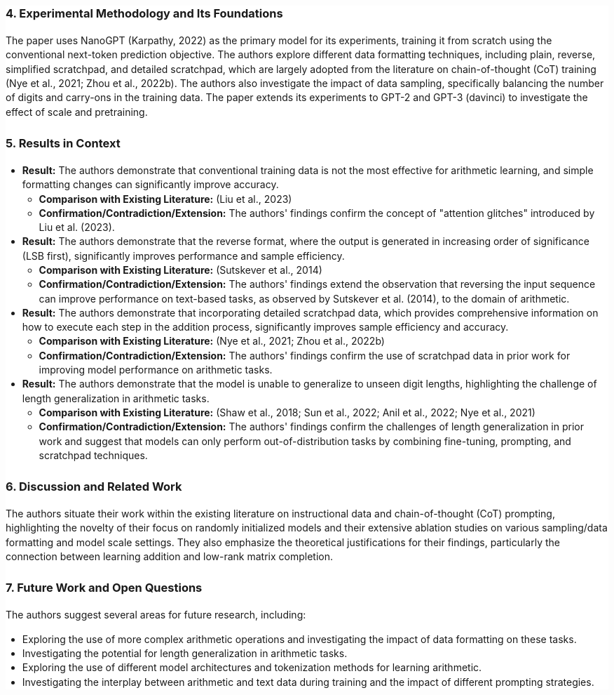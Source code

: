 ### 4. Experimental Methodology and Its Foundations

The paper uses NanoGPT (Karpathy, 2022) as the primary model for its experiments, training it from scratch using the conventional next-token prediction objective. The authors explore different data formatting techniques, including plain, reverse, simplified scratchpad, and detailed scratchpad, which are largely adopted from the literature on chain-of-thought (CoT) training (Nye et al., 2021; Zhou et al., 2022b). The authors also investigate the impact of data sampling, specifically balancing the number of digits and carry-ons in the training data. The paper extends its experiments to GPT-2 and GPT-3 (davinci) to investigate the effect of scale and pretraining.

### 5. Results in Context

- **Result:** The authors demonstrate that conventional training data is not the most effective for arithmetic learning, and simple formatting changes can significantly improve accuracy.
    - **Comparison with Existing Literature:** (Liu et al., 2023)
    - **Confirmation/Contradiction/Extension:** The authors' findings confirm the concept of "attention glitches" introduced by Liu et al. (2023).
- **Result:** The authors demonstrate that the reverse format, where the output is generated in increasing order of significance (LSB first), significantly improves performance and sample efficiency.
    - **Comparison with Existing Literature:** (Sutskever et al., 2014)
    - **Confirmation/Contradiction/Extension:** The authors' findings extend the observation that reversing the input sequence can improve performance on text-based tasks, as observed by Sutskever et al. (2014), to the domain of arithmetic.
- **Result:** The authors demonstrate that incorporating detailed scratchpad data, which provides comprehensive information on how to execute each step in the addition process, significantly improves sample efficiency and accuracy.
    - **Comparison with Existing Literature:** (Nye et al., 2021; Zhou et al., 2022b)
    - **Confirmation/Contradiction/Extension:** The authors' findings confirm the use of scratchpad data in prior work for improving model performance on arithmetic tasks.
- **Result:** The authors demonstrate that the model is unable to generalize to unseen digit lengths, highlighting the challenge of length generalization in arithmetic tasks.
    - **Comparison with Existing Literature:** (Shaw et al., 2018; Sun et al., 2022; Anil et al., 2022; Nye et al., 2021)
    - **Confirmation/Contradiction/Extension:** The authors' findings confirm the challenges of length generalization in prior work and suggest that models can only perform out-of-distribution tasks by combining fine-tuning, prompting, and scratchpad techniques.

### 6. Discussion and Related Work

The authors situate their work within the existing literature on instructional data and chain-of-thought (CoT) prompting, highlighting the novelty of their focus on randomly initialized models and their extensive ablation studies on various sampling/data formatting and model scale settings. They also emphasize the theoretical justifications for their findings, particularly the connection between learning addition and low-rank matrix completion.

### 7. Future Work and Open Questions

The authors suggest several areas for future research, including:

- Exploring the use of more complex arithmetic operations and investigating the impact of data formatting on these tasks.
- Investigating the potential for length generalization in arithmetic tasks.
- Exploring the use of different model architectures and tokenization methods for learning arithmetic.
- Investigating the interplay between arithmetic and text data during training and the impact of different prompting strategies.
